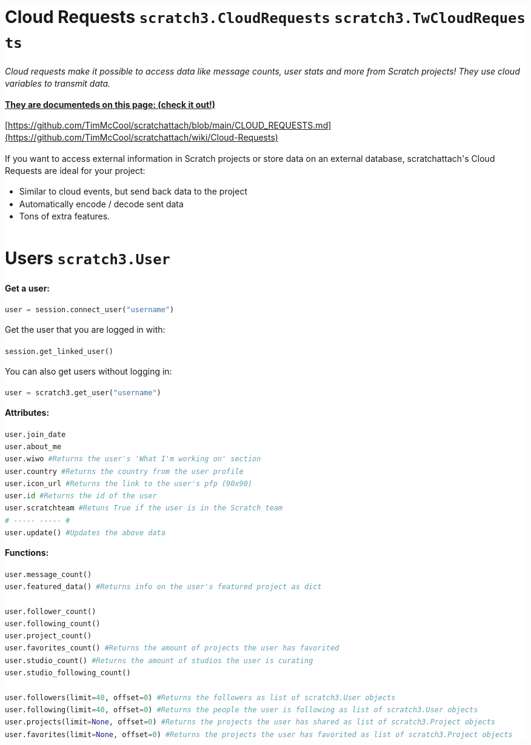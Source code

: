 # Cloud Requests  `scratch3.CloudRequests` `scratch3.TwCloudRequests`

*Cloud requests make it possible to access data like message counts, user stats and more from Scratch projects! They use cloud variables to transmit data.*

**[They are documenteds on this page: (check it out!)](https://github.com/TimMcCool/scratchattach/wiki/Cloud-Requests)**

[https://github.com/TimMcCool/scratchattach/blob/main/CLOUD_REQUESTS.md](https://github.com/TimMcCool/scratchattach/wiki/Cloud-Requests)

If you want to access external information in Scratch projects or store data on an external database, scratchattach's Cloud Requests are ideal for your project:
- Similar to cloud events, but send back data to the project
- Automatically encode / decode sent data
- Tons of extra features.

# Users  `scratch3.User`

**Get a user:**
```python
user = session.connect_user("username")
```

Get the user that you are logged in with:
```python
session.get_linked_user()
```

You can also get users without logging in:
```python
user = scratch3.get_user("username")
```

**Attributes:**
```python
user.join_date
user.about_me
user.wiwo #Returns the user's 'What I'm working on' section
user.country #Returns the country from the user profile
user.icon_url #Returns the link to the user's pfp (90x90)
user.id #Returns the id of the user
user.scratchteam #Retuns True if the user is in the Scratch team
# ----- ----- #
user.update() #Updates the above data
```

**Functions:**
```python
user.message_count()
user.featured_data() #Returns info on the user's featured project as dict

user.follower_count()
user.following_count()
user.project_count()
user.favorites_count() #Returns the amount of projects the user has favorited
user.studio_count() #Returns the amount of studios the user is curating
user.studio_following_count()

user.followers(limit=40, offset=0) #Returns the followers as list of scratch3.User objects
user.following(limit=40, offset=0) #Returns the people the user is following as list of scratch3.User objects
user.projects(limit=None, offset=0) #Returns the projects the user has shared as list of scratch3.Project objects
user.favorites(limit=None, offset=0) #Returns the projects the user has favorited as list of scratch3.Project objects
```